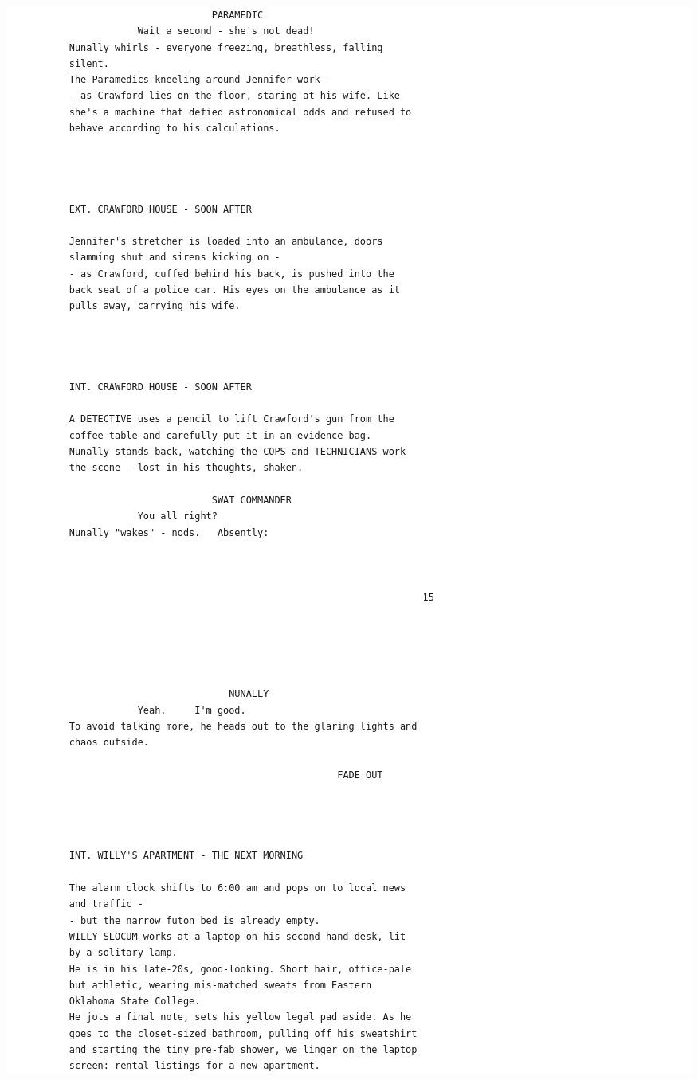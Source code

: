                                         PARAMEDIC
                           Wait a second - she's not dead!
               Nunally whirls - everyone freezing, breathless, falling
               silent.
               The Paramedics kneeling around Jennifer work -
               - as Crawford lies on the floor, staring at his wife. Like
               she's a machine that defied astronomical odds and refused to
               behave according to his calculations.

               


               EXT. CRAWFORD HOUSE - SOON AFTER

               Jennifer's stretcher is loaded into an ambulance, doors
               slamming shut and sirens kicking on -
               - as Crawford, cuffed behind his back, is pushed into the
               back seat of a police car. His eyes on the ambulance as it
               pulls away, carrying his wife.

               


               INT. CRAWFORD HOUSE - SOON AFTER

               A DETECTIVE uses a pencil to lift Crawford's gun from the
               coffee table and carefully put it in an evidence bag.
               Nunally stands back, watching the COPS and TECHNICIANS work
               the scene - lost in his thoughts, shaken.

                                        SWAT COMMANDER
                           You all right?
               Nunally "wakes" - nods.   Absently:

               

                                                                             15

               

               

                                           NUNALLY
                           Yeah.     I'm good.
               To avoid talking more, he heads out to the glaring lights and
               chaos outside.

                                                              FADE OUT

               


               INT. WILLY'S APARTMENT - THE NEXT MORNING

               The alarm clock shifts to 6:00 am and pops on to local news
               and traffic -
               - but the narrow futon bed is already empty.
               WILLY SLOCUM works at a laptop on his second-hand desk, lit
               by a solitary lamp.
               He is in his late-20s, good-looking. Short hair, office-pale
               but athletic, wearing mis-matched sweats from Eastern
               Oklahoma State College.
               He jots a final note, sets his yellow legal pad aside. As he
               goes to the closet-sized bathroom, pulling off his sweatshirt
               and starting the tiny pre-fab shower, we linger on the laptop
               screen: rental listings for a new apartment.
